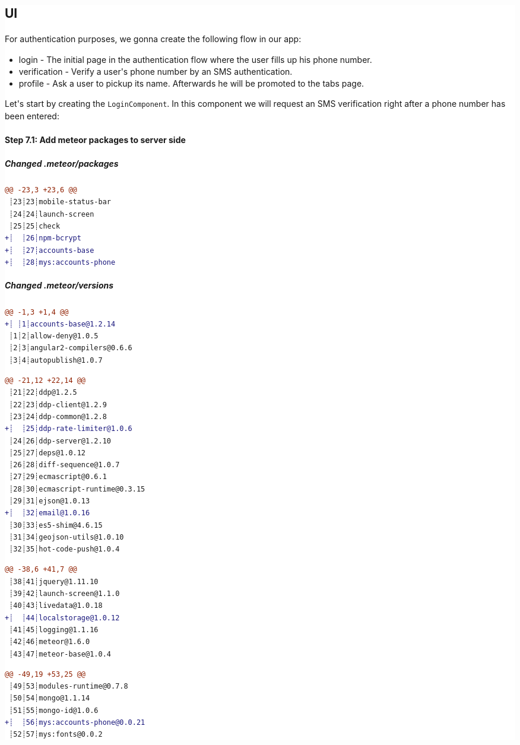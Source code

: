 ## UI

For authentication purposes, we gonna create the following flow in our app:

- login - The initial page in the authentication flow where the user fills up his phone number.
- verification - Verify a user's phone number by an SMS authentication.
- profile - Ask a user to pickup its name. Afterwards he will be promoted to the tabs page.

Let's start by creating the `LoginComponent`. In this component we will request an SMS verification right after a phone number has been entered:

[{]: <helper> (diff_step 7.1)
#### Step 7.1: Add meteor packages to server side

##### Changed .meteor/packages
```diff
@@ -23,3 +23,6 @@
 ┊23┊23┊mobile-status-bar
 ┊24┊24┊launch-screen
 ┊25┊25┊check
+┊  ┊26┊npm-bcrypt
+┊  ┊27┊accounts-base
+┊  ┊28┊mys:accounts-phone
```

##### Changed .meteor/versions
```diff
@@ -1,3 +1,4 @@
+┊ ┊1┊accounts-base@1.2.14
 ┊1┊2┊allow-deny@1.0.5
 ┊2┊3┊angular2-compilers@0.6.6
 ┊3┊4┊autopublish@1.0.7
```
```diff
@@ -21,12 +22,14 @@
 ┊21┊22┊ddp@1.2.5
 ┊22┊23┊ddp-client@1.2.9
 ┊23┊24┊ddp-common@1.2.8
+┊  ┊25┊ddp-rate-limiter@1.0.6
 ┊24┊26┊ddp-server@1.2.10
 ┊25┊27┊deps@1.0.12
 ┊26┊28┊diff-sequence@1.0.7
 ┊27┊29┊ecmascript@0.6.1
 ┊28┊30┊ecmascript-runtime@0.3.15
 ┊29┊31┊ejson@1.0.13
+┊  ┊32┊email@1.0.16
 ┊30┊33┊es5-shim@4.6.15
 ┊31┊34┊geojson-utils@1.0.10
 ┊32┊35┊hot-code-push@1.0.4
```
```diff
@@ -38,6 +41,7 @@
 ┊38┊41┊jquery@1.11.10
 ┊39┊42┊launch-screen@1.1.0
 ┊40┊43┊livedata@1.0.18
+┊  ┊44┊localstorage@1.0.12
 ┊41┊45┊logging@1.1.16
 ┊42┊46┊meteor@1.6.0
 ┊43┊47┊meteor-base@1.0.4
```
```diff
@@ -49,19 +53,25 @@
 ┊49┊53┊modules-runtime@0.7.8
 ┊50┊54┊mongo@1.1.14
 ┊51┊55┊mongo-id@1.0.6
+┊  ┊56┊mys:accounts-phone@0.0.21
 ┊52┊57┊mys:fonts@0.0.2
```

[{]: <helper> (diff_step 7.2)
[}]: #
[{]: <helper> (diff_step 7.3)
[}]: #
[{]: <helper> (diff_step 7.4)
[}]: #
[{]: <helper> (diff_step 7.6)
[}]: #
[{]: <helper> (diff_step 7.7)
[}]: #
[{]: <helper> (diff_step 7.8)
[}]: #
[{]: <helper> (diff_step 7.9)
[}]: #
[}]: #
[{]: <helper> (diff_step 7.11)
[}]: #
[{]: <helper> (diff_step 7.12)
[}]: #
[{]: <helper> (diff_step 7.13)
[}]: #
[{]: <helper> (diff_step 7.14)
[}]: #
[{]: <helper> (diff_step 7.15)
[}]: #
[{]: <helper> (diff_step 7.16)
[}]: #
[{]: <helper> (diff_step 7.17)
[}]: #
[{]: <helper> (diff_step 7.18)
[}]: #
[{]: <helper> (diff_step 7.19)
[}]: #
[{]: <helper> (diff_step 7.2)
[}]: #
[{]: <helper> (diff_step 7.22)
[}]: #
[{]: <helper> (diff_step 7.23)
[}]: #
[{]: <helper> (diff_step 7.24)
[}]: #
[{]: <helper> (diff_step 7.25)
[}]: #
[{]: <helper> (diff_step 7.26)
[}]: #
[{]: <helper> (diff_step 7.27)
[}]: #
[{]: <helper> (diff_step 7.28)
[}]: #
[{]: <helper> (diff_step 7.29)
[}]: #
[{]: <helper> (diff_step 7.3)
[}]: #
[{]: <helper> (diff_step 7.31)
[}]: #
[{]: <helper> (diff_step 7.32)
[}]: #
[{]: <helper> (diff_step 7.33)
[}]: #
[{]: <helper> (diff_step 7.34)
[}]: #
[{]: <helper> (diff_step 7.35)
[}]: #
[{]: <helper> (diff_step 7.36)
[}]: #
[{]: <helper> (diff_step 7.37)
[}]: #
[{]: <helper> (nav_step next_ref="https://angular-meteor.com/tutorials/whatsapp2/meteor/chats-mutations" prev_ref="https://angular-meteor.com/tutorials/whatsapp2/meteor/messages-page")
[}]: #